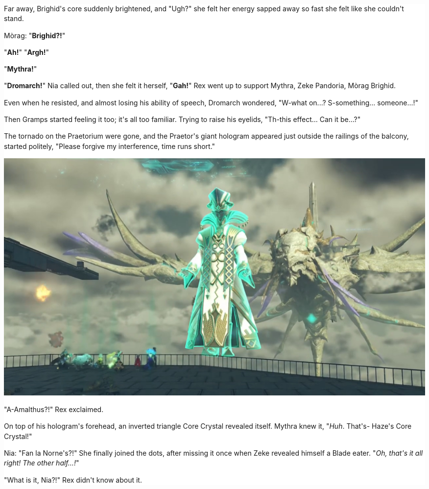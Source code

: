 Far away, Brighid's core suddenly brightened, and "Ugh?" she felt her energy sapped away so fast she felt like she couldn't stand. 

Mòrag: "**Brighid?!**"

"**Ah!**" "**Argh!**" 

"**Mythra!**"

"**Dromarch!**" Nia called out, then she felt it herself, "**Gah!**" Rex went up to support Mythra, Zeke Pandoria, Mòrag Brighid. 

Even when he resisted, and almost losing his ability of speech, Dromarch wondered, "W-what on...? S-something... someone...!" 

Then Gramps started feeling it too; it's all too familiar. Trying to raise his eyelids, "Th-this effect... Can it be...?" 

The tornado on the Praetorium were gone, and the Praetor's giant hologram appeared just outside the railings of the balcony, started politely, "Please forgive my interference, time runs short."

![Amalthus's hologram](images/295_amalthus_hologram.jpg)

"A-Amalthus?!" Rex exclaimed. 

On top of his hologram's forehead, an inverted triangle Core Crystal revealed itself. Mythra knew it, "_Huh_. That's- Haze's Core Crystal!"

Nia: "Fan la Norne's?!" She finally joined the dots, after missing it once when Zeke revealed himself a Blade eater. "_Oh, that's it all right! The other half...!_"

"What is it, Nia?!" Rex didn't know about it. 
